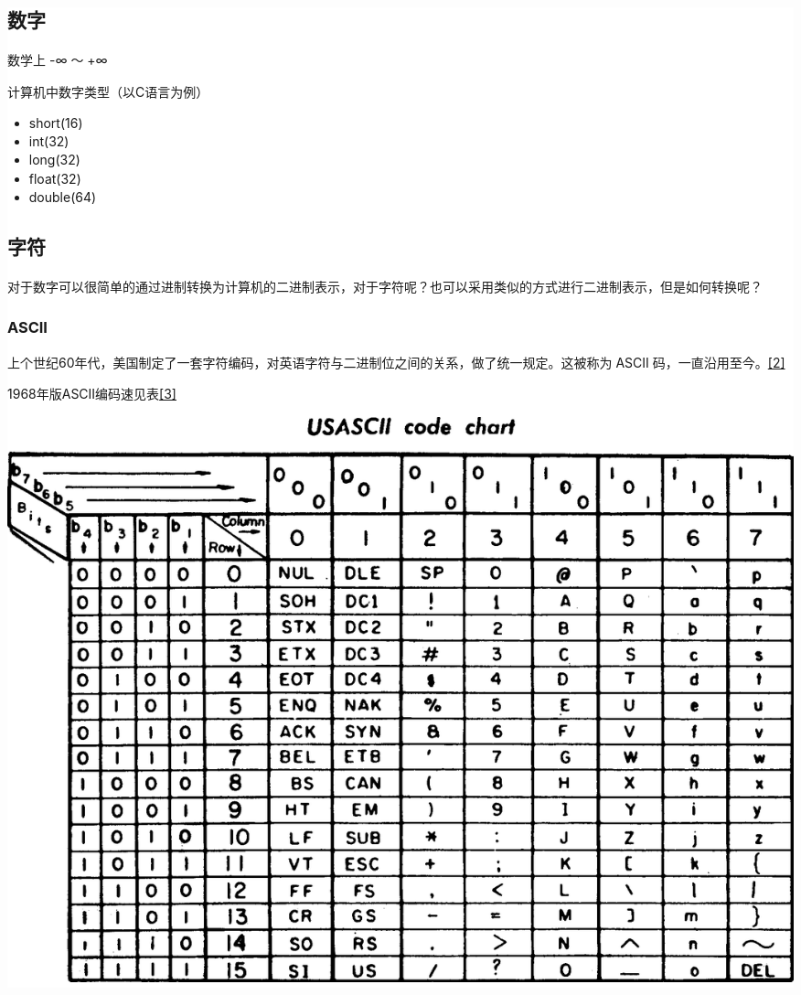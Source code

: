 ## 数字

数学上 -∞ ～ +∞

计算机中数字类型（以C语言为例）

* short(16)
* int(32)
* long(32)
* float(32)
* double(64)

## 字符

对于数字可以很简单的通过进制转换为计算机的二进制表示，对于字符呢？也可以采用类似的方式进行二进制表示，但是如何转换呢？

### ASCII

上个世纪60年代，美国制定了一套字符编码，对英语字符与二进制位之间的关系，做了统一规定。这被称为 ASCII 码，一直沿用至今。[[2]](http://www.ruanyifeng.com/blog/2007/10/ascii_unicode_and_utf-8.html)

1968年版ASCII编码速见表[[3]](https://zh.wikipedia.org/wiki/ASCII)

![ascii](./images/encode/ascii.png)
